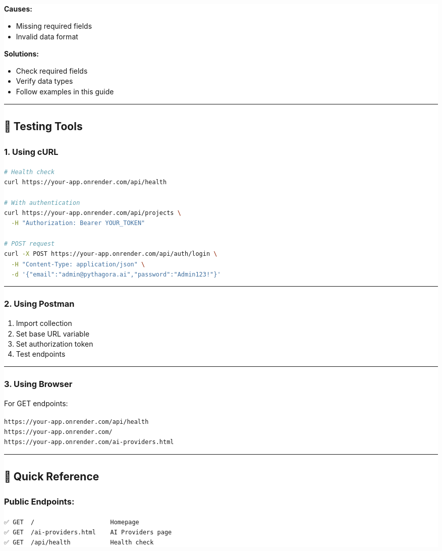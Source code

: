 **Causes:**
- Missing required fields
- Invalid data format

**Solutions:**
- Check required fields
- Verify data types
- Follow examples in this guide

---

## 🧪 Testing Tools

### 1. Using cURL
```bash
# Health check
curl https://your-app.onrender.com/api/health

# With authentication
curl https://your-app.onrender.com/api/projects \
  -H "Authorization: Bearer YOUR_TOKEN"

# POST request
curl -X POST https://your-app.onrender.com/api/auth/login \
  -H "Content-Type: application/json" \
  -d '{"email":"admin@pythagora.ai","password":"Admin123!"}'
```

---

### 2. Using Postman
1. Import collection
2. Set base URL variable
3. Set authorization token
4. Test endpoints

---

### 3. Using Browser
For GET endpoints:
```
https://your-app.onrender.com/api/health
https://your-app.onrender.com/
https://your-app.onrender.com/ai-providers.html
```

---

## 📝 Quick Reference

### Public Endpoints:
```
✅ GET  /                     Homepage
✅ GET  /ai-providers.html    AI Providers page
✅ GET  /api/health           Health check
```
